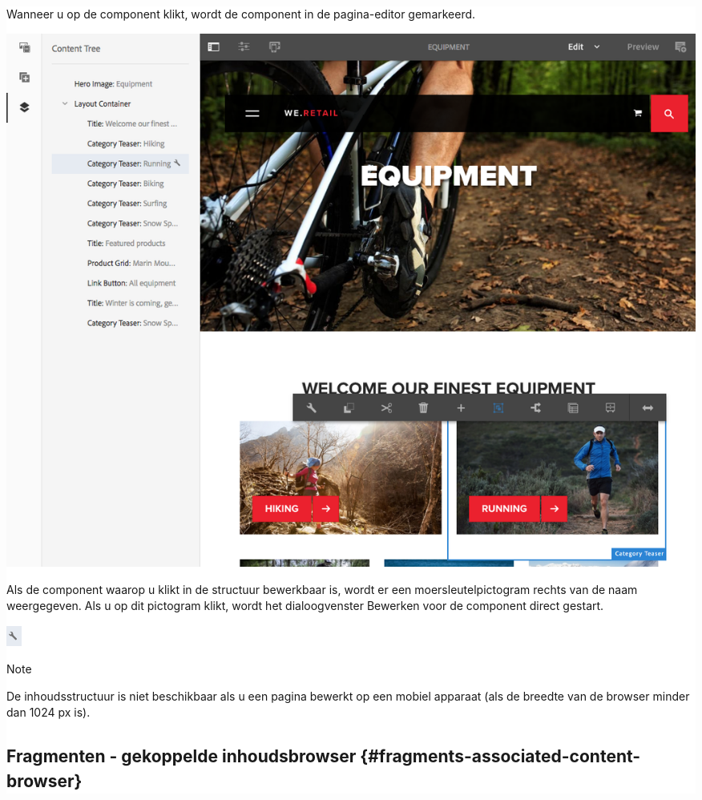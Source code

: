 Wanneer u op de component klikt, wordt de component in de pagina-editor gemarkeerd.

![screen_shot_2018-03-22at142647](assets/screen_shot_2018-03-22at142647.png)

Als de component waarop u klikt in de structuur bewerkbaar is, wordt er een moersleutelpictogram rechts van de naam weergegeven. Als u op dit pictogram klikt, wordt het dialoogvenster Bewerken voor de component direct gestart.

![](do-not-localize/screen_shot_2018-03-22at142725.png)

>[!NOTE]
>
>De inhoudsstructuur is niet beschikbaar als u een pagina bewerkt op een mobiel apparaat (als de breedte van de browser minder dan 1024 px is).

## Fragmenten - gekoppelde inhoudsbrowser {#fragments-associated-content-browser}
